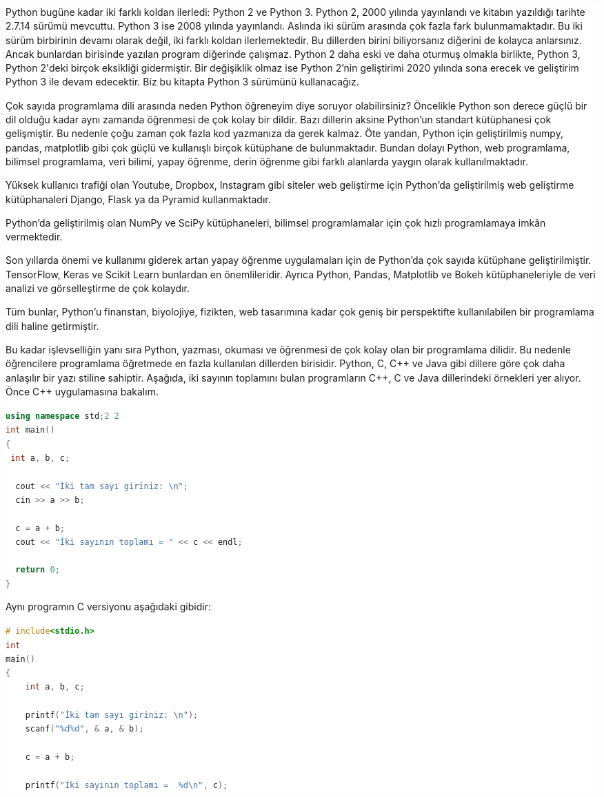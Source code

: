 Python bugüne kadar iki farklı koldan ilerledi: Python 2 ve Python 3. Python 2, 2000 yılında yayınlandı ve kitabın yazıldığı tarihte 2.7.14 sürümü mevcuttu. Python 3 ise 2008 yılında yayınlandı. Aslında iki sürüm arasında çok fazla fark bulunmamaktadır. Bu iki sürüm birbirinin devamı olarak değil, iki farklı koldan ilerlemektedir. Bu dillerden birini biliyorsanız diğerini de kolayca anlarsınız. Ancak bunlardan birisinde yazılan program diğerinde çalışmaz. Python 2 daha eski ve daha oturmuş olmakla birlikte, Python 3, Python 2'deki birçok eksikliği gidermiştir. Bir değişiklik olmaz ise Python 2’nin geliştirimi 2020 yılında sona erecek ve geliştirim Python 3 ile devam edecektir. Biz bu kitapta Python 3 sürümünü kullanacağız. 

Çok sayıda programlama dili arasında neden Python öğreneyim diye soruyor olabilirsiniz? Öncelikle Python son derece güçlü bir dil olduğu kadar aynı zamanda öğrenmesi de çok kolay bir dildir. Bazı dillerin aksine Python’un standart kütüphanesi çok gelişmiştir. Bu nedenle çoğu zaman çok fazla kod yazmanıza da gerek kalmaz. Öte yandan, Python için geliştirilmiş numpy, pandas, matplotlib gibi çok güçlü ve kullanışlı birçok kütüphane de bulunmaktadır. Bundan dolayı Python, web programlama, bilimsel programlama, veri bilimi, yapay öğrenme, derin öğrenme gibi farklı alanlarda yaygın olarak kullanılmaktadır.

Yüksek kullanıcı trafiği olan Youtube, Dropbox, Instagram gibi siteler web geliştirme için Python’da geliştirilmiş web geliştirme kütüphanaleri Django, Flask ya da Pyramid kullanmaktadır. 

Python’da geliştirilmiş olan NumPy ve SciPy kütüphaneleri, bilimsel programlamalar için çok hızlı programlamaya imkân vermektedir. 

Son yıllarda önemi ve kullanımı giderek artan yapay öğrenme uygulamaları için de Python’da çok sayıda kütüphane geliştirilmiştir. TensorFlow, Keras ve Scikit Learn bunlardan en önemlileridir. Ayrıca Python, Pandas, Matplotlib ve Bokeh kütüphaneleriyle de veri analizi ve görselleştirme de çok kolaydır.

Tüm bunlar, Python’u finanstan, biyolojiye, fizikten, web tasarımına kadar çok geniş bir perspektifte kullanılabilen bir programlama dili haline getirmiştir.

Bu kadar işlevselliğin yanı sıra Python, yazması, okuması ve öğrenmesi de çok kolay olan bir programlama dilidir. Bu nedenle öğrencilere programlama öğretmede en fazla kullanılan dillerden birisidir. Python, C, C++ ve Java gibi dillere göre çok daha anlaşılır bir yazı stiline sahiptir. Aşağıda, iki sayının toplamını bulan programların C++, C ve Java dillerindeki örnekleri yer alıyor. Önce C++ uygulamasına bakalım.

```C++
using namespace std;2 2
int main()
{
 int a, b, c;

  cout << "İki tam sayı giriniz: \n";
  cin >> a >> b;

  c = a + b;
  cout << "İki sayının toplamı = " << c << endl;

  return 0;
}
```
Aynı programın C versiyonu aşağıdaki gibidir:

```C
# include<stdio.h>
int
main()
{
    int a, b, c;

    printf("İki tam sayı giriniz: \n");
    scanf("%d%d", & a, & b);

    c = a + b;

    printf("İki sayının toplamı =  %d\n", c);

```